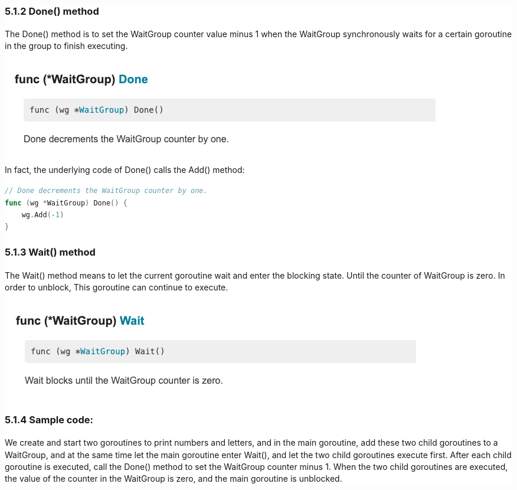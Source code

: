 

### 5.1.2 Done() method

The Done() method is to set the WaitGroup counter value minus 1 when the WaitGroup synchronously waits for a certain goroutine in the group to finish executing.

![WX20190807-102843](img/WX20190807-102843.png)

In fact, the underlying code of Done() calls the Add() method:

```go
// Done decrements the WaitGroup counter by one.
func (wg *WaitGroup) Done() {
	wg.Add(-1)
}
```



### 5.1.3 Wait() method

The Wait() method means to let the current goroutine wait and enter the blocking state. Until the counter of WaitGroup is zero. In order to unblock,
This goroutine can continue to execute.

![WX20190807-103015](img/WX20190807-103015.png)





### 5.1.4 Sample code:

We create and start two goroutines to print numbers and letters, and in the main goroutine, add these two child goroutines to a WaitGroup, and at the same time let the main goroutine enter Wait(), and let the two child goroutines execute first. After each child goroutine is executed, call the Done() method to set the WaitGroup counter minus 1. When the two child goroutines are executed, the value of the counter in the WaitGroup is zero, and the main goroutine is unblocked.
